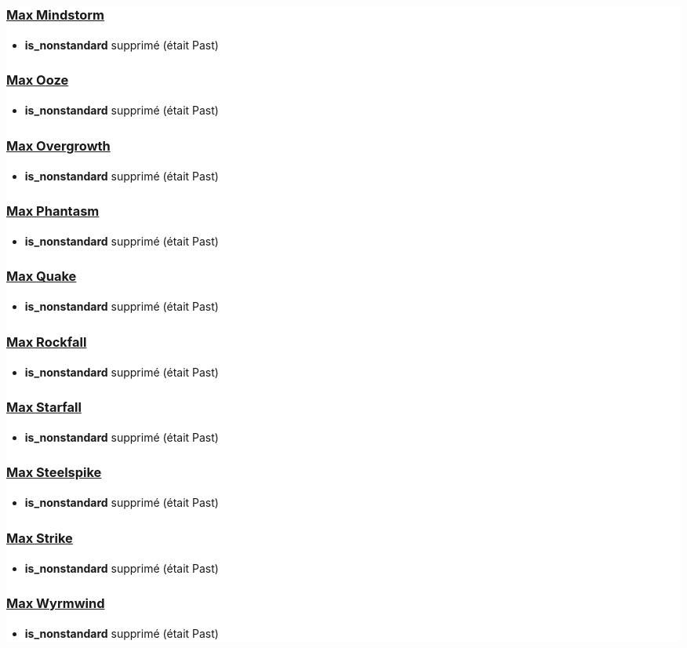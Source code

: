### <a href="https://dex.showdowndav.dynv6.net/moves/maxmindstorm" title="Base move affects power. Starts Psychic Terrain.">Max Mindstorm</a>
- **is_nonstandard** supprimé (était Past)

### <a href="https://dex.showdowndav.dynv6.net/moves/maxooze" title="Base move affects power. Allies: +1 Sp. Atk.">Max Ooze</a>
- **is_nonstandard** supprimé (était Past)

### <a href="https://dex.showdowndav.dynv6.net/moves/maxovergrowth" title="Base move affects power. Starts Grassy Terrain.">Max Overgrowth</a>
- **is_nonstandard** supprimé (était Past)

### <a href="https://dex.showdowndav.dynv6.net/moves/maxphantasm" title="Base move affects power. Foes: -1 Defense.">Max Phantasm</a>
- **is_nonstandard** supprimé (était Past)

### <a href="https://dex.showdowndav.dynv6.net/moves/maxquake" title="Base move affects power. Allies: +1 Sp. Def.">Max Quake</a>
- **is_nonstandard** supprimé (était Past)

### <a href="https://dex.showdowndav.dynv6.net/moves/maxrockfall" title="Base move affects power. Starts Sandstorm.">Max Rockfall</a>
- **is_nonstandard** supprimé (était Past)

### <a href="https://dex.showdowndav.dynv6.net/moves/maxstarfall" title="Base move affects power. Starts Misty Terrain.">Max Starfall</a>
- **is_nonstandard** supprimé (était Past)

### <a href="https://dex.showdowndav.dynv6.net/moves/maxsteelspike" title="Base move affects power. Allies: +1 Defense.">Max Steelspike</a>
- **is_nonstandard** supprimé (était Past)

### <a href="https://dex.showdowndav.dynv6.net/moves/maxstrike" title="Base move affects power. Foes: -1 Speed.">Max Strike</a>
- **is_nonstandard** supprimé (était Past)

### <a href="https://dex.showdowndav.dynv6.net/moves/maxwyrmwind" title="Base move affects power. Foes: -1 Attack.">Max Wyrmwind</a>
- **is_nonstandard** supprimé (était Past)
